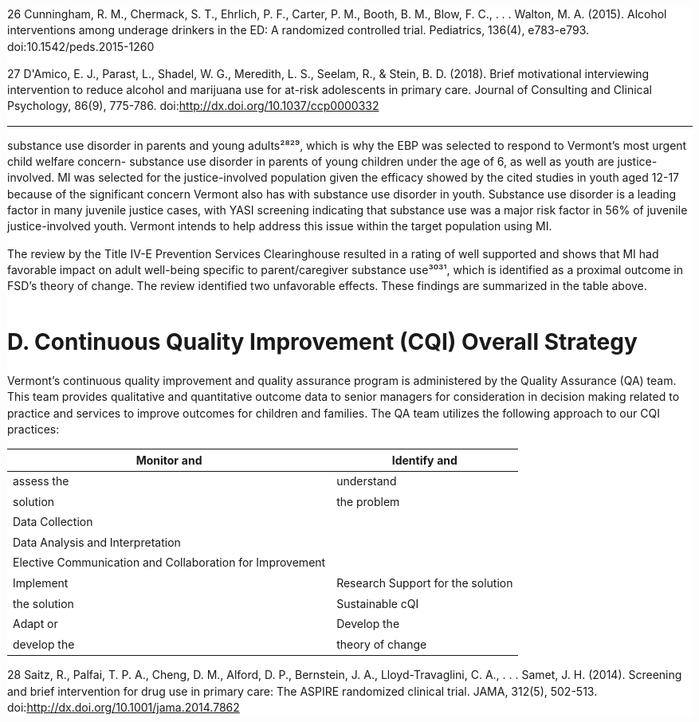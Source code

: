 26 Cunningham, R. M., Chermack, S. T., Ehrlich, P. F., Carter, P. M., Booth, B. M., Blow, F. C., . . . Walton, M. A. (2015). Alcohol interventions among underage drinkers in the ED: A randomized controlled trial. Pediatrics, 136(4), e783-e793. doi:10.1542/peds.2015-1260

27 D'Amico, E. J., Parast, L., Shadel, W. G., Meredith, L. S., Seelam, R., & Stein, B. D. (2018). Brief motivational interviewing intervention to reduce alcohol and marijuana use for at-risk adolescents in primary care. Journal of Consulting and Clinical Psychology, 86(9), 775-786. doi:http://dx.doi.org/10.1037/ccp0000332



---

substance use disorder in parents and young adults²⁸²⁹, which is why the EBP was selected to respond to Vermont’s most urgent child welfare concern- substance use disorder in parents of young children under the age of 6, as well as youth are justice-involved. MI was selected for the justice-involved population given the efficacy showed by the cited studies in youth aged 12-17 because of the significant concern Vermont also has with substance use disorder in youth. Substance use disorder is a leading factor in many juvenile justice cases, with YASI screening indicating that substance use was a major risk factor in 56% of juvenile justice-involved youth. Vermont intends to help address this issue within the target population using MI.

The review by the Title IV-E Prevention Services Clearinghouse resulted in a rating of well supported and shows that MI had favorable impact on adult well-being specific to parent/caregiver substance use³⁰³¹, which is identified as a proximal outcome in FSD’s theory of change. The review identified two unfavorable effects. These findings are summarized in the table above.

# D. Continuous Quality Improvement (CQI) Overall Strategy

Vermont’s continuous quality improvement and quality assurance program is administered by the Quality Assurance (QA) team. This team provides qualitative and quantitative outcome data to senior managers for consideration in decision making related to practice and services to improve outcomes for children and families. The QA team utilizes the following approach to our CQI practices:

| Monitor and                                              | Identify and                      |
| -------------------------------------------------------- | --------------------------------- |
| assess the                                               | understand                        |
| solution                                                 | the problem                       |
| Data Collection                                          |                                   |
| Data Analysis and Interpretation                         |                                   |
| Elective Communication and Collaboration for Improvement |                                   |
| Implement                                                | Research Support for the solution |
| the solution                                             | Sustainable cQI                   |
| Adapt or                                                 | Develop the                       |
| develop the                                              | theory of change                  |

28 Saitz, R., Palfai, T. P. A., Cheng, D. M., Alford, D. P., Bernstein, J. A., Lloyd-Travaglini, C. A., . . . Samet, J. H. (2014). Screening and brief intervention for drug use in primary care: The ASPIRE randomized clinical trial. JAMA, 312(5), 502-513. doi:http://dx.doi.org/10.1001/jama.2014.7862
